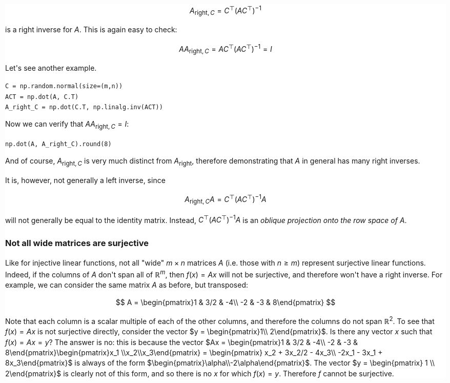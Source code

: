
$$
A_{\text{right},C} = C^\top (AC^\top)^{-1}
$$


is a right inverse for $A$. This is again easy to check:


$$
AA_{\text{right},C} = AC^\top(AC^\top)^{-1} = I
$$


Let's see another example.

```{code-cell}
C = np.random.normal(size=(m,n))
ACT = np.dot(A, C.T)
A_right_C = np.dot(C.T, np.linalg.inv(ACT))
```

Now we can verify that $AA_{\text{right},C} = I$:

```{code-cell}
np.dot(A, A_right_C).round(8)
```

And of course, $A_{\text{right},C}$ is very much distinct from $A_{\text{right}}$, therefore demonstrating that $A$ in general has many right inverses.

It is, however, not generally a left inverse, since


$$
A_{\text{right},C}A = C^\top(AC^\top)^{-1}A
$$


will not generally be equal to the identity matrix. Instead, $C^\top(AC^\top)^{-1}A$ is an _oblique projection onto the row space of $A$_. 

### Not all wide matrices are surjective

Like for injective linear functions, not all "wide" $m\times n$ matrices $A$ (i.e. those with $n\geq m$) represent surjective linear functions. Indeed, if the columns of $A$ don't span all of $\mathbb{R}^m$, then $f(x) = Ax$ will not be surjective, and therefore won't have a right inverse. For example, we can consider the same matrix $A$ as before, but transposed:


$$
A = \begin{pmatrix}1 &  3/2 & -4\\ -2 & -3  & 8\end{pmatrix}
$$


Note that each column is a scalar multiple of each of the other columns, and therefore the columns do not span $\mathbb{R}^2$. To see that $f(x) = Ax$ is not surjective directly, consider the vector $y = \begin{pmatrix}1\\ 2\end{pmatrix}$. Is there any vector $x$ such that $f(x) = Ax = y$? The answer is no: this is because the vector $Ax = \begin{pmatrix}1 &  3/2 & -4\\ -2 & -3  & 8\end{pmatrix}\begin{pmatrix}x_1 \\x_2\\x_3\end{pmatrix} = \begin{pmatrix} x_2 + 3x_2/2 - 4x_3\\ -2x_1 - 3x_1 + 8x_3\end{pmatrix}$ is always of the form $\begin{pmatrix}\alpha\\-2\alpha\end{pmatrix}$. The vector $y = \begin{pmatrix} 1 \\ 2\end{pmatrix}$ is clearly not of this form, and so there is no $x$ for which $f(x) = y$. Therefore $f$ cannot be surjective.
